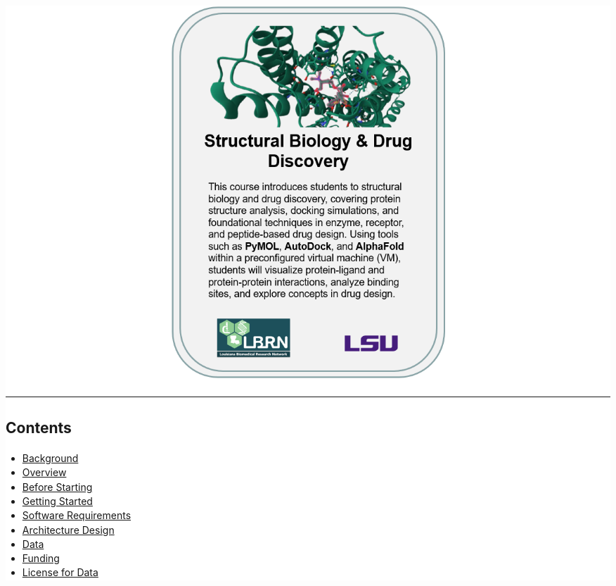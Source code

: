 <p align="center">
<img src="images/LSU_anchor.png" width="400" />
</p>

-------------

## **Contents**

- [Background](#background)
- [Overview](#overview)
- [Before Starting](#before-starting)
- [Getting Started](#getting-started)
- [Software Requirements](#software-requirements)
- [Architecture Design](#architecture-design)
- [Data](#data)
- [Funding](#funding)
- [License for Data](#license-for-data)
